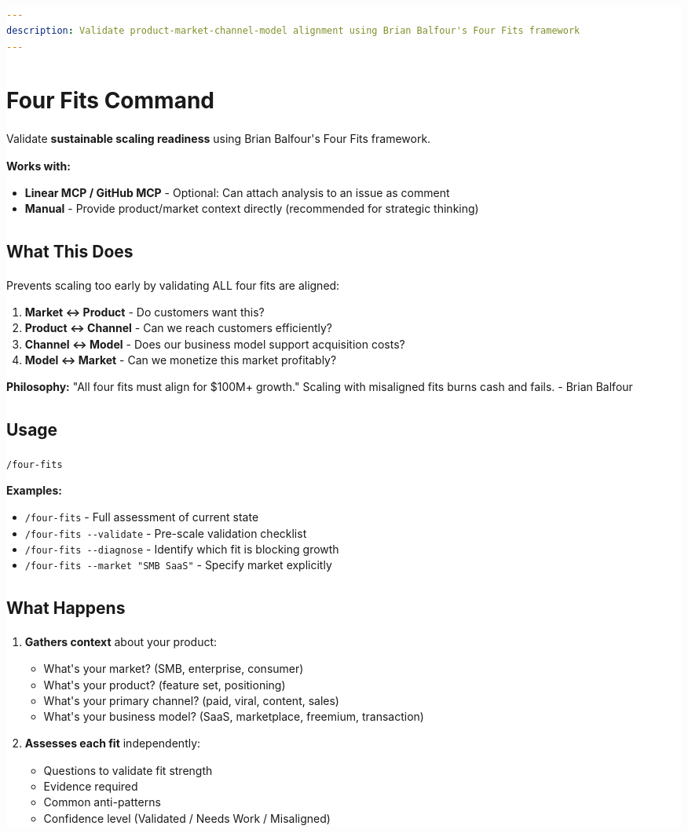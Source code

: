```yaml
---
description: Validate product-market-channel-model alignment using Brian Balfour's Four Fits framework
---
```


# Four Fits Command

Validate **sustainable scaling readiness** using Brian Balfour's Four Fits framework.

**Works with:**
- **Linear MCP / GitHub MCP** - Optional: Can attach analysis to an issue as comment
- **Manual** - Provide product/market context directly (recommended for strategic thinking)

## What This Does

Prevents scaling too early by validating ALL four fits are aligned:
1. **Market ↔ Product** - Do customers want this?
2. **Product ↔ Channel** - Can we reach customers efficiently?
3. **Channel ↔ Model** - Does our business model support acquisition costs?
4. **Model ↔ Market** - Can we monetize this market profitably?

**Philosophy:** "All four fits must align for $100M+ growth." Scaling with misaligned fits burns cash and fails. - Brian Balfour

## Usage

```
/four-fits
```

**Examples:**
- `/four-fits` - Full assessment of current state
- `/four-fits --validate` - Pre-scale validation checklist
- `/four-fits --diagnose` - Identify which fit is blocking growth
- `/four-fits --market "SMB SaaS"` - Specify market explicitly

## What Happens

1. **Gathers context** about your product:
   - What's your market? (SMB, enterprise, consumer)
   - What's your product? (feature set, positioning)
   - What's your primary channel? (paid, viral, content, sales)
   - What's your business model? (SaaS, marketplace, freemium, transaction)

2. **Assesses each fit** independently:
   - Questions to validate fit strength
   - Evidence required
   - Common anti-patterns
   - Confidence level (Validated / Needs Work / Misaligned)
